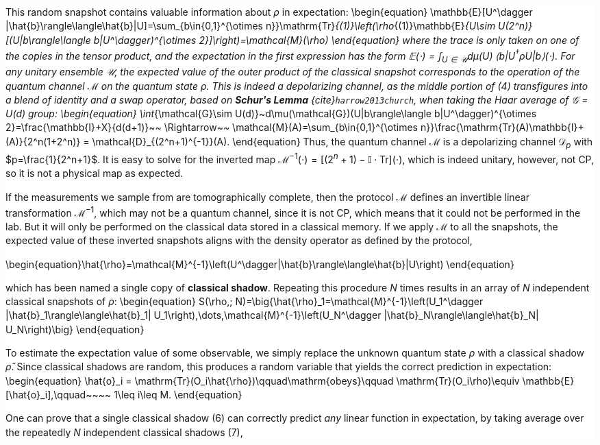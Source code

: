 
This random snapshot contains valuable information about $\rho$ in expectation:
\begin{equation}
    \mathbb{E}[U^\dagger |\hat{b}\rangle\langle\hat{b}|U]=\sum_{b\in\{0,1\}^{\otimes n}}\mathrm{Tr}_{(1)}\left(\rho_{(1)}\mathbb{E}_{U\sim U(2^n)}[(U|b\rangle\langle b|U^\dagger)^{\otimes 2}]\right)=\mathcal{M}(\rho)
\end{equation}
where the trace is only taken on one of the copies in the tensor product, and the expectation in the first expression has the form $\mathbb{E}(\cdot)=\int_{U\in\mathcal{U}}d\mu(U)\;\langle b|U^\dagger\rho U|b\rangle(\cdot)$. For any unitary ensemble $\mathcal{U}$, the expected value of the outer product of the classical snapshot corresponds to the operation of the quantum channel $\mathcal{M}$ on the quantum state $\rho$. This is indeed a depolarizing channel, as the middle portion of (4) transfigures into a blend of identity and a swap operator, based on **Schur's Lemma** {cite}`harrow2013church`, when taking the Haar average of $\mathcal{G}=U(d)$ group:
\begin{equation}
    \int_{\mathcal{G}\sim U(d)}~d\mu(\mathcal{G})(U|b\rangle\langle b|U^\dagger)^{\otimes 2}=\frac{\mathbb{I}+X}{d(d+1)}~~
\Rightarrow~~
    \mathcal{M}(A)=\sum_{b\in\{0,1\}^{\otimes n}}\frac{\mathrm{Tr}(A)\mathbb{I}+(A)}{2^n(1+2^n)} = \mathcal{D}_{(2^n+1)^{-1}}(A).
\end{equation}
Thus, the quantum channel $\mathcal{M}$ is a depolarizing channel $\mathcal{D}_p$ with $p=\frac{1}{2^n+1}$. It is easy to solve for the inverted map $\mathcal{M}^{-1}(\cdot)=[(2^n +1)-\mathbb{I}\cdot\mathrm{Tr}](\cdot)$, which is indeed unitary, however, not CP, so it is not a physical map as expected. 

If the measurements we sample from are tomographically complete, then the protocol $\mathcal{M}$ defines an invertible linear transformation $\mathcal{M}^{-1}$, which may not be a quantum channel, since it is not CP, which means that it could not be performed in the lab. But it will only be performed on the classical data stored in
a classical memory. If we apply $\mathcal{M}$ to all the snapshots, the expected value of these inverted snapshots aligns with the density operator as defined by the protocol,

\begin{equation}\hat{\rho}=\mathcal{M}^{-1}\left(U^\dagger|\hat{b}\rangle\langle\hat{b}|U\right)
\end{equation}

which has been named a single copy of **classical shadow**. Repeating this procedure $N$ times results in an array of $N$ independent classical snapshots of $\rho$:
\begin{equation}
    S(\rho,\; N)=\big\{\hat{\rho}_1=\mathcal{M}^{-1}\left(U_1^\dagger |\hat{b}_1\rangle\langle\hat{b}_1| U_1\right),\dots,\mathcal{M}^{-1}\left(U_N^\dagger |\hat{b}_N\rangle\langle\hat{b}_N| U_N\right)\big\} 
\end{equation}


To estimate the expectation value of some observable, we simply replace the unknown quantum state $\rho$ with a classical shadow $\hat{\rho}$. Since classical shadows are random, this produces a random variable that yields the correct prediction in expectation:
\begin{equation}
    \hat{o}_i = \mathrm{Tr}(O_i\hat{\rho})\qquad\mathrm{obeys}\qquad \mathrm{Tr}(O_i\rho)\equiv \mathbb{E}[\hat{o}_i],\qquad~~~~ 1\leq i\leq M.
\end{equation}

 
One can prove that a single classical shadow (6) can correctly predict *any* linear function in expectation, by taking average over the repeatedly $N$ independent classical shadows (7), 


[^1]: The Pauli Transfer Matrix (PTM) representation, or Liouville representation, is initially introduced to streamline the notation. We must recognize that all linear operators $\mathcal{L}(\mathcal{H}_d)$ upon the underlying Hilbert space $\mathcal{H}_d$ of $n$-qubits, where $d = 2^n$, can possess a vector representation utilizing the $n$-qubit normalized Pauli operator basis $\sigma_a=P_a/\sqrt{d}$. Here, $P_a$ represents the conventional Pauli matrices. 
